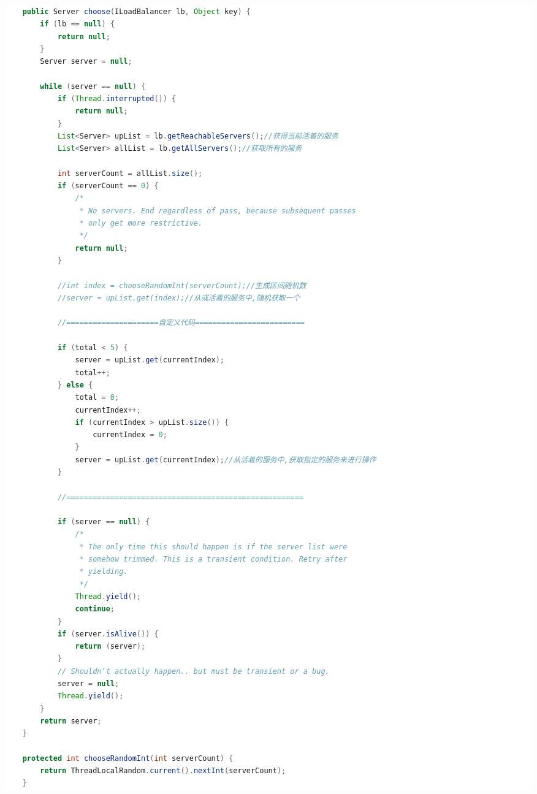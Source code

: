 ```java
    public Server choose(ILoadBalancer lb, Object key) {
        if (lb == null) {
            return null;
        }
        Server server = null;

        while (server == null) {
            if (Thread.interrupted()) {
                return null;
            }
            List<Server> upList = lb.getReachableServers();//获得当前活着的服务
            List<Server> allList = lb.getAllServers();//获取所有的服务

            int serverCount = allList.size();
            if (serverCount == 0) {
                /*
                 * No servers. End regardless of pass, because subsequent passes
                 * only get more restrictive.
                 */
                return null;
            }

            //int index = chooseRandomInt(serverCount);//生成区间随机数
            //server = upList.get(index);//从或活着的服务中,随机获取一个

            //=====================自定义代码=========================

            if (total < 5) {
                server = upList.get(currentIndex);
                total++;
            } else {
                total = 0;
                currentIndex++;
                if (currentIndex > upList.size()) {
                    currentIndex = 0;
                }
                server = upList.get(currentIndex);//从活着的服务中,获取指定的服务来进行操作
            }

            //======================================================

            if (server == null) {
                /*
                 * The only time this should happen is if the server list were
                 * somehow trimmed. This is a transient condition. Retry after
                 * yielding.
                 */
                Thread.yield();
                continue;
            }
            if (server.isAlive()) {
                return (server);
            }
            // Shouldn't actually happen.. but must be transient or a bug.
            server = null;
            Thread.yield();
        }
        return server;
    }

    protected int chooseRandomInt(int serverCount) {
        return ThreadLocalRandom.current().nextInt(serverCount);
    }
```